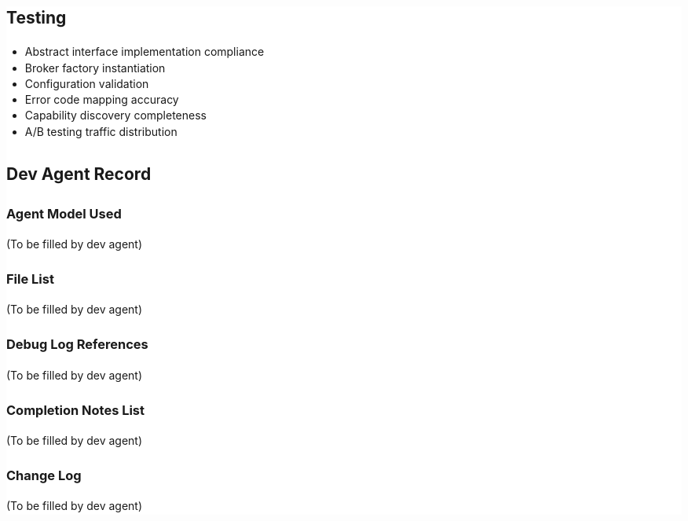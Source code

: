 ## Testing
- Abstract interface implementation compliance
- Broker factory instantiation
- Configuration validation
- Error code mapping accuracy
- Capability discovery completeness
- A/B testing traffic distribution

## Dev Agent Record

### Agent Model Used
(To be filled by dev agent)

### File List
(To be filled by dev agent)

### Debug Log References
(To be filled by dev agent)

### Completion Notes List
(To be filled by dev agent)

### Change Log
(To be filled by dev agent)